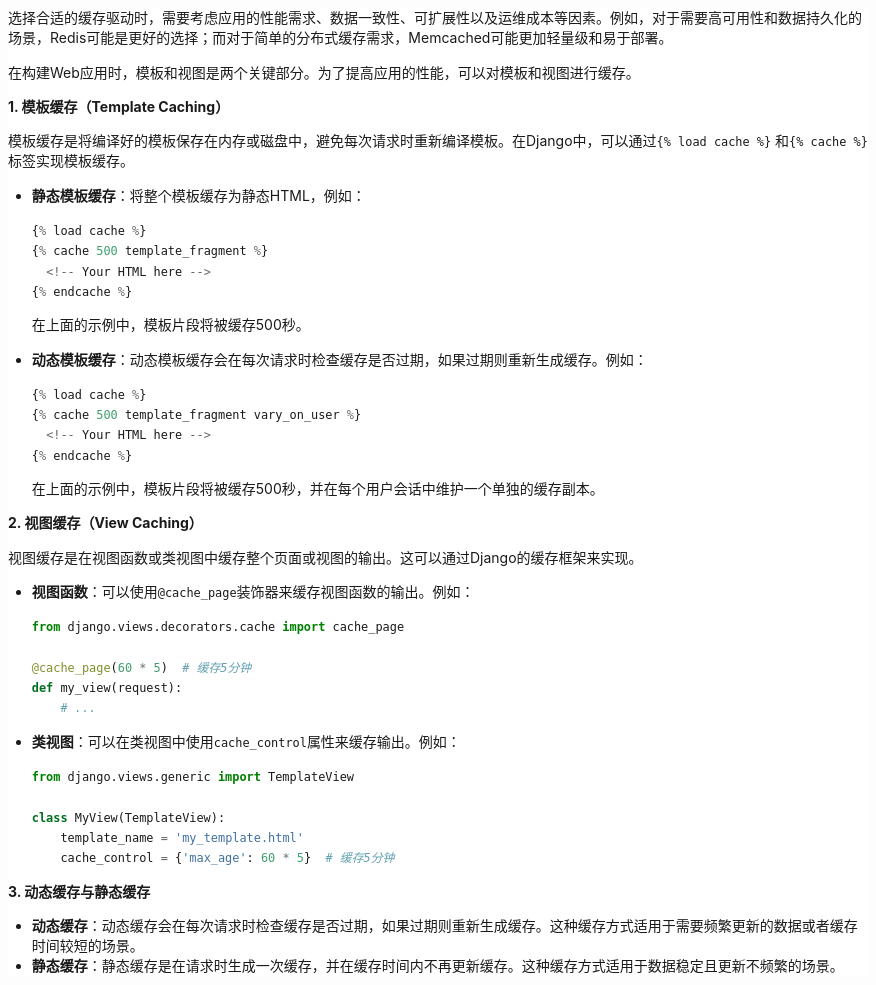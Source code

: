 选择合适的缓存驱动时，需要考虑应用的性能需求、数据一致性、可扩展性以及运维成本等因素。例如，对于需要高可用性和数据持久化的场景，Redis可能是更好的选择；而对于简单的分布式缓存需求，Memcached可能更加轻量级和易于部署。

在构建Web应用时，模板和视图是两个关键部分。为了提高应用的性能，可以对模板和视图进行缓存。

**1. 模板缓存（Template Caching）**

模板缓存是将编译好的模板保存在内存或磁盘中，避免每次请求时重新编译模板。在Django中，可以通过`{% load cache %}`
和`{% cache %}`标签实现模板缓存。

- **静态模板缓存**：将整个模板缓存为静态HTML，例如：

  ```python
  {% load cache %}
  {% cache 500 template_fragment %}
    <!-- Your HTML here -->
  {% endcache %}
  ```

  在上面的示例中，模板片段将被缓存500秒。

- **动态模板缓存**：动态模板缓存会在每次请求时检查缓存是否过期，如果过期则重新生成缓存。例如：

  ```python
  {% load cache %}
  {% cache 500 template_fragment vary_on_user %}
    <!-- Your HTML here -->
  {% endcache %}
  ```

  在上面的示例中，模板片段将被缓存500秒，并在每个用户会话中维护一个单独的缓存副本。

**2. 视图缓存（View Caching）**

视图缓存是在视图函数或类视图中缓存整个页面或视图的输出。这可以通过Django的缓存框架来实现。

- **视图函数**：可以使用`@cache_page`装饰器来缓存视图函数的输出。例如：

  ```python
  from django.views.decorators.cache import cache_page

  @cache_page(60 * 5)  # 缓存5分钟
  def my_view(request):
      # ...
  ```

- **类视图**：可以在类视图中使用`cache_control`属性来缓存输出。例如：

  ```python
  from django.views.generic import TemplateView

  class MyView(TemplateView):
      template_name = 'my_template.html'
      cache_control = {'max_age': 60 * 5}  # 缓存5分钟
  ```

**3. 动态缓存与静态缓存**

- **动态缓存**：动态缓存会在每次请求时检查缓存是否过期，如果过期则重新生成缓存。这种缓存方式适用于需要频繁更新的数据或者缓存时间较短的场景。
- **静态缓存**：静态缓存是在请求时生成一次缓存，并在缓存时间内不再更新缓存。这种缓存方式适用于数据稳定且更新不频繁的场景。
